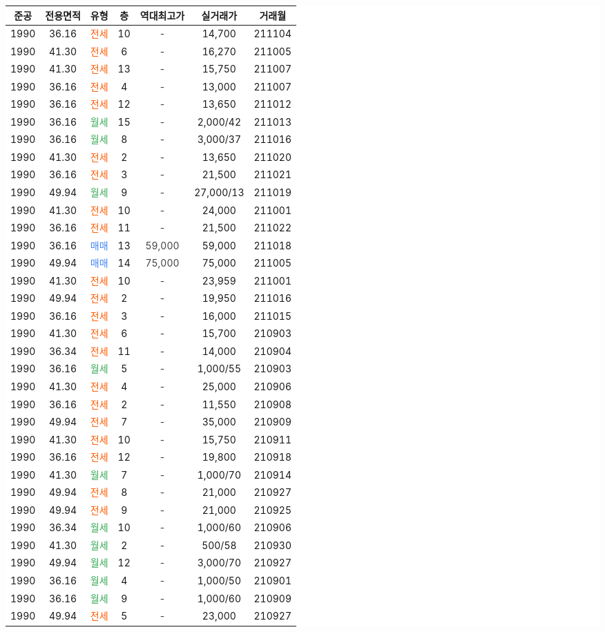 |준공|전용면적|유형|층|역대최고가|실거래가|거래월|
|:---:|:---:|:---:|:---:|:---:|:---:|:---:|
|1990|36.16|<span style="color:#ff5a00">전세</span>|10|<span style="color:#444444">-</span>|14,700|211104|
|1990|41.30|<span style="color:#ff5a00">전세</span>|6|<span style="color:#444444">-</span>|16,270|211005|
|1990|41.30|<span style="color:#ff5a00">전세</span>|13|<span style="color:#444444">-</span>|15,750|211007|
|1990|36.16|<span style="color:#ff5a00">전세</span>|4|<span style="color:#444444">-</span>|13,000|211007|
|1990|36.16|<span style="color:#ff5a00">전세</span>|12|<span style="color:#444444">-</span>|13,650|211012|
|1990|36.16|<span style="color:#34a853">월세</span>|15|<span style="color:#444444">-</span>|2,000/42|211013|
|1990|36.16|<span style="color:#34a853">월세</span>|8|<span style="color:#444444">-</span>|3,000/37|211016|
|1990|41.30|<span style="color:#ff5a00">전세</span>|2|<span style="color:#444444">-</span>|13,650|211020|
|1990|36.16|<span style="color:#ff5a00">전세</span>|3|<span style="color:#444444">-</span>|21,500|211021|
|1990|49.94|<span style="color:#34a853">월세</span>|9|<span style="color:#444444">-</span>|27,000/13|211019|
|1990|41.30|<span style="color:#ff5a00">전세</span>|10|<span style="color:#444444">-</span>|24,000|211001|
|1990|36.16|<span style="color:#ff5a00">전세</span>|11|<span style="color:#444444">-</span>|21,500|211022|
|1990|36.16|<span style="color:#4285f3">매매</span>|13|<span style="color:#444444">59,000</span>|59,000|211018|
|1990|49.94|<span style="color:#4285f3">매매</span>|14|<span style="color:#444444">75,000</span>|75,000|211005|
|1990|41.30|<span style="color:#ff5a00">전세</span>|10|<span style="color:#444444">-</span>|23,959|211001|
|1990|49.94|<span style="color:#ff5a00">전세</span>|2|<span style="color:#444444">-</span>|19,950|211016|
|1990|36.16|<span style="color:#ff5a00">전세</span>|3|<span style="color:#444444">-</span>|16,000|211015|
|1990|41.30|<span style="color:#ff5a00">전세</span>|6|<span style="color:#444444">-</span>|15,700|210903|
|1990|36.34|<span style="color:#ff5a00">전세</span>|11|<span style="color:#444444">-</span>|14,000|210904|
|1990|36.16|<span style="color:#34a853">월세</span>|5|<span style="color:#444444">-</span>|1,000/55|210903|
|1990|41.30|<span style="color:#ff5a00">전세</span>|4|<span style="color:#444444">-</span>|25,000|210906|
|1990|36.16|<span style="color:#ff5a00">전세</span>|2|<span style="color:#444444">-</span>|11,550|210908|
|1990|49.94|<span style="color:#ff5a00">전세</span>|7|<span style="color:#444444">-</span>|35,000|210909|
|1990|41.30|<span style="color:#ff5a00">전세</span>|10|<span style="color:#444444">-</span>|15,750|210911|
|1990|36.16|<span style="color:#ff5a00">전세</span>|12|<span style="color:#444444">-</span>|19,800|210918|
|1990|41.30|<span style="color:#34a853">월세</span>|7|<span style="color:#444444">-</span>|1,000/70|210914|
|1990|49.94|<span style="color:#ff5a00">전세</span>|8|<span style="color:#444444">-</span>|21,000|210927|
|1990|49.94|<span style="color:#ff5a00">전세</span>|9|<span style="color:#444444">-</span>|21,000|210925|
|1990|36.34|<span style="color:#34a853">월세</span>|10|<span style="color:#444444">-</span>|1,000/60|210906|
|1990|41.30|<span style="color:#34a853">월세</span>|2|<span style="color:#444444">-</span>|500/58|210930|
|1990|49.94|<span style="color:#34a853">월세</span>|12|<span style="color:#444444">-</span>|3,000/70|210927|
|1990|36.16|<span style="color:#34a853">월세</span>|4|<span style="color:#444444">-</span>|1,000/50|210901|
|1990|36.16|<span style="color:#34a853">월세</span>|9|<span style="color:#444444">-</span>|1,000/60|210909|
|1990|49.94|<span style="color:#ff5a00">전세</span>|5|<span style="color:#444444">-</span>|23,000|210927|
